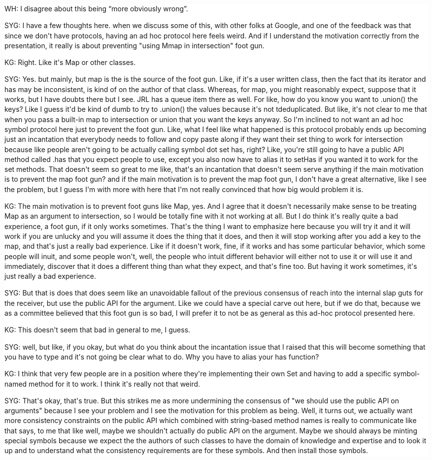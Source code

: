 WH: I disagree about this being “more obviously wrong”.

SYG: I have a few thoughts here. when we discuss some of this, with other folks at Google, and one of the feedback was that since we don't have protocols, having an ad hoc protocol here feels weird. And if I understand the motivation correctly from the presentation, it really is about preventing "using Mmap in intersection" foot gun.

KG: Right. Like it's Map or other classes.

SYG: Yes. but mainly, but map is the is the source of the foot gun. Like, if it's a user written class, then the fact that its iterator and has may be inconsistent, is kind of on the author of that class. Whereas, for map, you might reasonably expect, suppose that it works, but I have doubts there but I see. JRL has a queue item there as well. For like, how do you know you want to .union() the keys? Like I guess it'd be kind of dumb to try to .union() the values because it's not tdeduplicated. But like, it's not clear to me that when you pass a built-in map to intersection or union that you want the keys anyway. So I'm inclined to not want an ad hoc symbol protocol here just to prevent the foot gun. Like, what I feel like what happened is this protocol probably ends up becoming just an incantation that everybody needs to follow and copy paste along if they want their set thing to work for intersection because like people aren't going to be actually calling symbol dot set has, right? Like, you're still going to have a public API method called .has that you expect people to use, except you also now have to alias it to setHas if you wanted it to work for the set methods. That doesn't seem so great to me like, that's an incantation that doesn't seem serve anything if the main motivation is to prevent the map foot gun? and if the main motivation is to prevent the map foot gun, I don't have a great alternative, like I see the problem, but I guess I'm with more with here that I'm not really convinced that how big would problem it is.

KG: The main motivation is to prevent foot guns like Map, yes. And I agree that it doesn't necessarily make sense to be treating Map as an argument to intersection, so I would be totally fine with it not working at all. But I do think it's really quite a bad experience, a foot gun, if it only works sometimes. That's the thing I want to emphasize here because you will try it and it will work if you are unlucky and you will assume it does the thing that it does, and then it will stop working after you add a key to the map, and that's just a really bad experience. Like if it doesn't work, fine, if it works and has some particular behavior, which some people will inuit, and some people won't, well, the people who intuit different behavior will either not to use it or will use it and immediately, discover that it does a different thing than what they expect, and that's fine too. But having it work sometimes, it's just really a bad experience.

SYG: But that is does that does seem like an unavoidable fallout of the previous consensus of reach into the internal slap guts for the receiver, but use the public API for the argument. Like we could have a special carve out here, but if we do that, because we as a committee believed that this foot gun is so bad, I will prefer it to not be as general as this ad-hoc protocol presented here.

KG: This doesn't seem that bad in general to me, I guess.

SYG: well, but like, if you okay, but what do you think about the incantation issue that I raised that this will become something that you have to type and it's not going be clear what to do. Why you have to alias your has function?

KG: I think that very few people are in a position where they're implementing their own Set and having to add a specific symbol-named method for it to work. I think it's really not that weird.

SYG: That's okay, that's true. But this strikes me as more undermining the consensus of "we should use the public API on arguments" because I see your problem and I see the motivation for this problem as being. Well, it turns out, we actually want more consistency constraints on the public API which combined with string-based method names is really to communicate like that says, to me that like well, maybe we shouldn't actually do public API on the argument. Maybe we should always be minting special symbols because we expect the the authors of such classes to have the domain of knowledge and expertise and to look it up and to understand what the consistency requirements are for these symbols. And then install those symbols.
